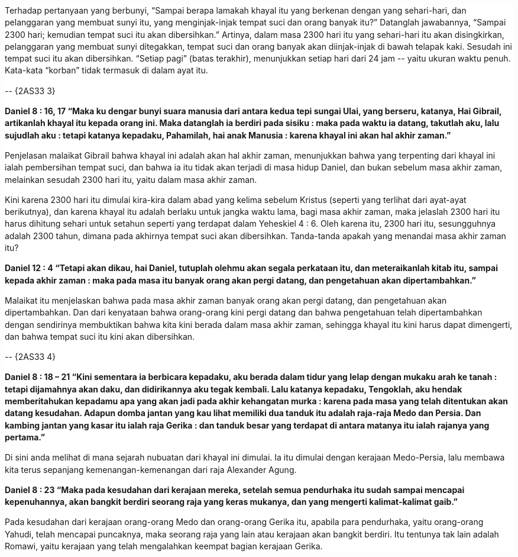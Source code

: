 Terhadap pertanyaan yang berbunyi, “Sampai berapa lamakah khayal itu yang berkenan dengan yang sehari-hari, dan pelanggaran yang membuat sunyi itu, yang menginjak-injak tempat suci dan orang banyak itu?” Datanglah jawabannya, “Sampai 2300 hari; kemudian tempat suci itu akan dibersihkan.” Artinya, dalam masa 2300 hari itu yang sehari-hari itu akan disingkirkan, pelanggaran yang membuat sunyi ditegakkan, tempat suci dan orang banyak akan diinjak-injak di bawah telapak kaki. Sesudah ini tempat suci itu akan dibersihkan. “Setiap pagi” (batas terakhir), menunjukkan setiap hari dari 24 jam -- yaitu ukuran waktu penuh. Kata-kata “korban” tidak termasuk di dalam ayat itu.

 -- {2AS33 3}   
  
  **Daniel 8 : 16, 17 “Maka ku dengar bunyi suara manusia dari antara kedua tepi sungai Ulai, yang berseru, katanya, Hai Gibrail, artikanlah khayal itu kepada orang ini. Maka datanglah ia berdiri pada sisiku : maka pada waktu ia datang, takutlah aku, lalu sujudlah aku : tetapi katanya kepadaku, Pahamilah, hai anak Manusia : karena khayal ini akan hal akhir zaman.”**

Penjelasan malaikat Gibrail bahwa khayal ini adalah akan hal akhir zaman, menunjukkan bahwa yang terpenting dari khayal ini ialah pembersihan tempat suci, dan bahwa ia itu tidak akan terjadi di masa hidup Daniel, dan bukan sebelum masa akhir zaman, melainkan sesudah 2300 hari itu, yaitu dalam masa akhir zaman.

Kini karena 2300 hari itu dimulai kira-kira dalam abad yang kelima sebelum Kristus (seperti yang terlihat dari ayat-ayat berikutnya), dan karena khayal itu adalah berlaku untuk jangka waktu lama, bagi masa akhir zaman, maka jelaslah 2300 hari itu harus dihitung sehari untuk setahun seperti yang terdapat dalam Yeheskiel 4 : 6. Oleh karena itu, 2300 hari itu, sesungguhnya adalah 2300 tahun, dimana pada akhirnya tempat suci akan dibersihkan. Tanda-tanda apakah yang menandai masa akhir zaman itu?

**Daniel 12 : 4 “Tetapi akan dikau, hai Daniel, tutuplah olehmu akan segala perkataan itu, dan meteraikanlah kitab itu, sampai kepada akhir zaman : maka pada masa itu banyak orang akan pergi datang, dan pengetahuan akan dipertambahkan.”**

Malaikat itu menjelaskan bahwa pada masa akhir zaman banyak orang akan pergi datang, dan pengetahuan akan dipertambahkan. Dan dari kenyataan bahwa orang-orang kini pergi datang dan bahwa pengetahuan telah dipertambahkan dengan sendirinya membuktikan bahwa kita kini berada dalam masa akhir zaman, sehingga khayal itu kini harus dapat dimengerti, dan bahwa tempat suci itu kini akan dibersihkan.

 -- {2AS33 4}   
  
  **Daniel 8 : 18 – 21 “Kini sementara ia berbicara kepadaku, aku berada dalam tidur yang lelap dengan mukaku arah ke tanah : tetapi dijamahnya akan daku, dan didirikannya aku tegak kembali. Lalu katanya kepadaku, Tengoklah, aku hendak memberitahukan kepadamu apa yang akan jadi pada akhir kehangatan murka : karena pada masa yang telah ditentukan akan datang kesudahan. Adapun domba jantan yang kau lihat memiliki dua tanduk itu adalah raja-raja Medo dan Persia. Dan kambing jantan yang kasar itu ialah raja Gerika : dan tanduk besar yang terdapat di antara matanya itu ialah rajanya yang pertama.”**

Di sini anda melihat di mana sejarah nubuatan dari khayal ini dimulai. Ia itu dimulai dengan kerajaan Medo-Persia, lalu membawa kita terus sepanjang kemenangan-kemenangan dari raja Alexander Agung.

**Daniel 8 : 23 “Maka pada kesudahan dari kerajaan mereka, setelah semua pendurhaka itu sudah sampai mencapai kepenuhannya, akan bangkit berdiri seorang raja yang keras mukanya, dan yang mengerti kalimat-kalimat gaib.”**

Pada kesudahan dari kerajaan orang-orang Medo dan orang-orang Gerika itu, apabila para pendurhaka, yaitu orang-orang Yahudi, telah mencapai puncaknya, maka seorang raja yang lain atau kerajaan akan bangkit berdiri. Itu tentunya tak lain adalah Romawi, yaitu kerajaan yang telah mengalahkan keempat bagian kerajaan Gerika.
